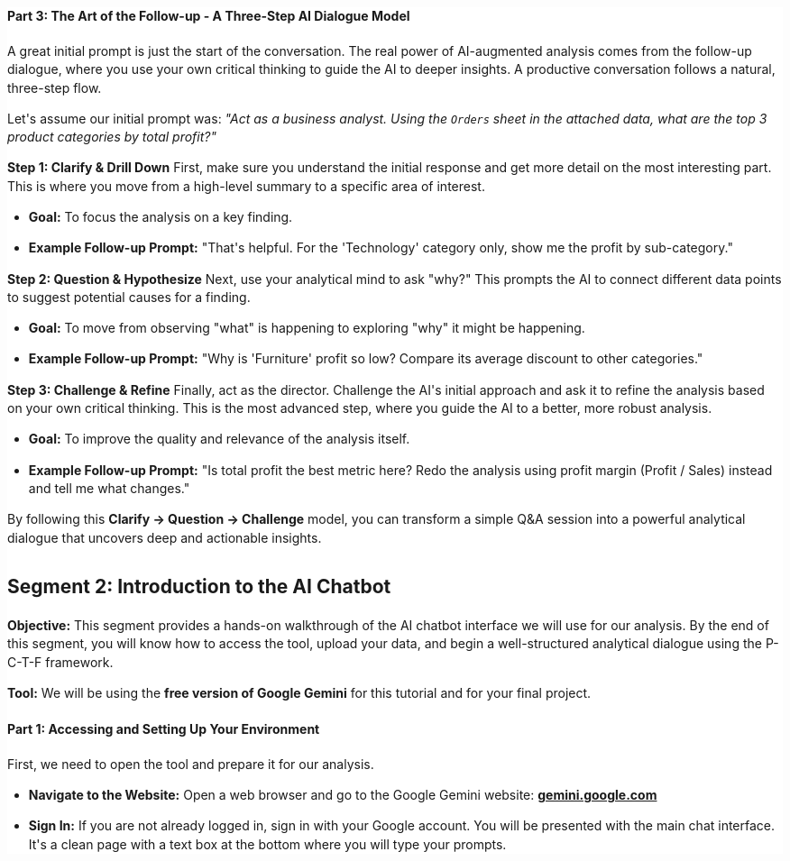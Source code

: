 #### **Part 3: The Art of the Follow-up - A Three-Step AI Dialogue Model**

A great initial prompt is just the start of the conversation. The real power of AI-augmented analysis comes from the follow-up dialogue, where you use your own critical thinking to guide the AI to deeper insights. A productive conversation follows a natural, three-step flow.

Let's assume our initial prompt was: _"Act as a business analyst. Using the `Orders` sheet in the attached data, what are the top 3 product categories by total profit?"_

**Step 1: Clarify & Drill Down** First, make sure you understand the initial response and get more detail on the most interesting part. This is where you move from a high-level summary to a specific area of interest.

- **Goal:** To focus the analysis on a key finding.
    
- **Example Follow-up Prompt:** "That's helpful. For the 'Technology' category only, show me the profit by sub-category."
    

**Step 2: Question & Hypothesize** Next, use your analytical mind to ask "why?" This prompts the AI to connect different data points to suggest potential causes for a finding.

- **Goal:** To move from observing "what" is happening to exploring "why" it might be happening.
    
- **Example Follow-up Prompt:** "Why is 'Furniture' profit so low? Compare its average discount to other categories."
    

**Step 3: Challenge & Refine** Finally, act as the director. Challenge the AI's initial approach and ask it to refine the analysis based on your own critical thinking. This is the most advanced step, where you guide the AI to a better, more robust analysis.

- **Goal:** To improve the quality and relevance of the analysis itself.
    
- **Example Follow-up Prompt:** "Is total profit the best metric here? Redo the analysis using profit margin (Profit / Sales) instead and tell me what changes."
    

By following this **Clarify -> Question -> Challenge** model, you can transform a simple Q&A session into a powerful analytical dialogue that uncovers deep and actionable insights.

## Segment 2: Introduction to the AI Chatbot

**Objective:** This segment provides a hands-on walkthrough of the AI chatbot interface we will use for our analysis. By the end of this segment, you will know how to access the tool, upload your data, and begin a well-structured analytical dialogue using the P-C-T-F framework.

**Tool:** We will be using the **free version of Google Gemini** for this tutorial and for your final project.

#### **Part 1: Accessing and Setting Up Your Environment**

First, we need to open the tool and prepare it for our analysis.

- **Navigate to the Website:** Open a web browser and go to the Google Gemini website: [**gemini.google.com**](http://gemini.google.com/)
    
- **Sign In:** If you are not already logged in, sign in with your Google account. You will be presented with the main chat interface. It's a clean page with a text box at the bottom where you will type your prompts.
    
